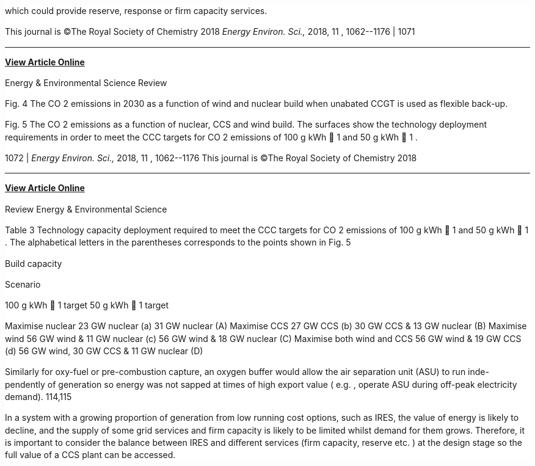 which could provide reserve, response or firm capacity services.

This journal is ©The Royal Society of Chemistry 2018 _Energy Environ. Sci.,_ 2018, 11 , 1062--1176 | 1071



-----


**[View Article Online](https://doi.org/10.1039/c7ee02342a)**

Energy & Environmental Science Review

Fig. 4 The CO 2 emissions in 2030 as a function of wind and nuclear build when unabated CCGT is used as flexible back-up.



Fig. 5 The CO 2 emissions as a function of nuclear, CCS and wind build. The surfaces show the technology deployment requirements in order to meet
the CCC targets for CO 2 emissions of 100 g kWh  1  and 50 g kWh  1 .

1072 | _Energy Environ. Sci.,_ 2018, 11 , 1062--1176 This journal is ©The Royal Society of Chemistry 2018



-----


**[View Article Online](https://doi.org/10.1039/c7ee02342a)**

Review Energy & Environmental Science

Table 3 Technology capacity deployment required to meet the CCC targets for CO 2 emissions of 100 g kWh  1  and 50 g kWh  1 . The alphabetical letters
in the parentheses corresponds to the points shown in Fig. 5

Build capacity

Scenario

100 g kWh  1  target 50 g kWh  1  target

Maximise nuclear 23 GW nuclear (a) 31 GW nuclear (A)
Maximise CCS 27 GW CCS (b) 30 GW CCS & 13 GW nuclear (B)
Maximise wind 56 GW wind & 11 GW nuclear (c) 56 GW wind & 18 GW nuclear (C)
Maximise both wind and CCS 56 GW wind & 19 GW CCS (d) 56 GW wind, 30 GW CCS & 11 GW nuclear (D)

Similarly for oxy-fuel or pre-combustion capture, an oxygen
buffer would allow the air separation unit (ASU) to run inde-
pendently of generation so energy was not sapped at times of
high export value ( e.g. , operate ASU during off-peak electricity
demand). 114,115

In a system with a growing proportion of generation from
low running cost options, such as IRES, the value of energy is
likely to decline, and the supply of some grid services and firm
capacity is likely to be limited whilst demand for them grows.
Therefore, it is important to consider the balance between IRES
and diﬀerent services (firm capacity, reserve etc. ) at the design
stage so the full value of a CCS plant can be accessed.
